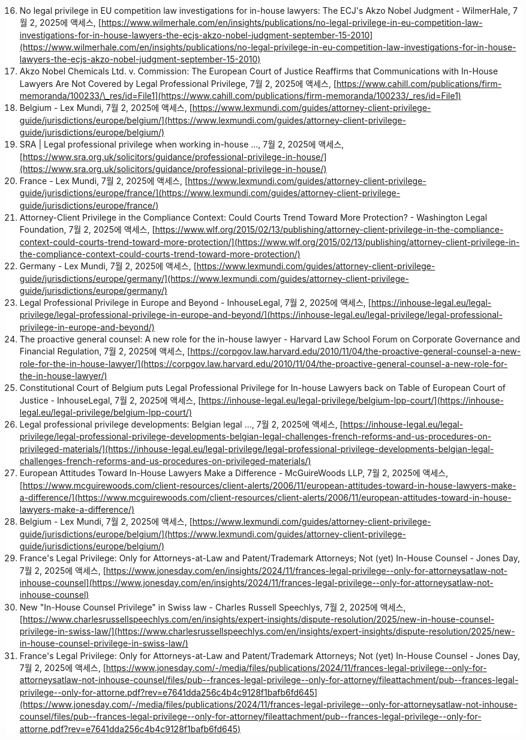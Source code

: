 16. No legal privilege in EU competition law investigations for in-house lawyers: The ECJ's Akzo Nobel Judgment \- WilmerHale, 7월 2, 2025에 액세스, [https://www.wilmerhale.com/en/insights/publications/no-legal-privilege-in-eu-competition-law-investigations-for-in-house-lawyers-the-ecjs-akzo-nobel-judgment-september-15-2010](https://www.wilmerhale.com/en/insights/publications/no-legal-privilege-in-eu-competition-law-investigations-for-in-house-lawyers-the-ecjs-akzo-nobel-judgment-september-15-2010)
17. Akzo Nobel Chemicals Ltd. v. Commission: The European Court of Justice Reaffirms that Communications with In-House Lawyers Are Not Covered by Legal Professional Privilege, 7월 2, 2025에 액세스, [https://www.cahill.com/publications/firm-memoranda/100233/\_res/id=File1](https://www.cahill.com/publications/firm-memoranda/100233/_res/id=File1)
18. Belgium \- Lex Mundi, 7월 2, 2025에 액세스, [https://www.lexmundi.com/guides/attorney-client-privilege-guide/jurisdictions/europe/belgium/](https://www.lexmundi.com/guides/attorney-client-privilege-guide/jurisdictions/europe/belgium/)
19. SRA | Legal professional privilege when working in-house ..., 7월 2, 2025에 액세스, [https://www.sra.org.uk/solicitors/guidance/professional-privilege-in-house/](https://www.sra.org.uk/solicitors/guidance/professional-privilege-in-house/)
20. France \- Lex Mundi, 7월 2, 2025에 액세스, [https://www.lexmundi.com/guides/attorney-client-privilege-guide/jurisdictions/europe/france/](https://www.lexmundi.com/guides/attorney-client-privilege-guide/jurisdictions/europe/france/)
21. Attorney-Client Privilege in the Compliance Context: Could Courts Trend Toward More Protection? \- Washington Legal Foundation, 7월 2, 2025에 액세스, [https://www.wlf.org/2015/02/13/publishing/attorney-client-privilege-in-the-compliance-context-could-courts-trend-toward-more-protection/](https://www.wlf.org/2015/02/13/publishing/attorney-client-privilege-in-the-compliance-context-could-courts-trend-toward-more-protection/)
22. Germany \- Lex Mundi, 7월 2, 2025에 액세스, [https://www.lexmundi.com/guides/attorney-client-privilege-guide/jurisdictions/europe/germany/](https://www.lexmundi.com/guides/attorney-client-privilege-guide/jurisdictions/europe/germany/)
23. Legal Professional Privilege in Europe and Beyond \- InhouseLegal, 7월 2, 2025에 액세스, [https://inhouse-legal.eu/legal-privilege/legal-professional-privilege-in-europe-and-beyond/](https://inhouse-legal.eu/legal-privilege/legal-professional-privilege-in-europe-and-beyond/)
24. The proactive general counsel: A new role for the in-house lawyer \- Harvard Law School Forum on Corporate Governance and Financial Regulation, 7월 2, 2025에 액세스, [https://corpgov.law.harvard.edu/2010/11/04/the-proactive-general-counsel-a-new-role-for-the-in-house-lawyer/](https://corpgov.law.harvard.edu/2010/11/04/the-proactive-general-counsel-a-new-role-for-the-in-house-lawyer/)
25. Constitutional Court of Belgium puts Legal Professional Privilege for In-house Lawyers back on Table of European Court of Justice \- InhouseLegal, 7월 2, 2025에 액세스, [https://inhouse-legal.eu/legal-privilege/belgium-lpp-court/](https://inhouse-legal.eu/legal-privilege/belgium-lpp-court/)
26. Legal professional privilege developments: Belgian legal ..., 7월 2, 2025에 액세스, [https://inhouse-legal.eu/legal-privilege/legal-professional-privilege-developments-belgian-legal-challenges-french-reforms-and-us-procedures-on-privileged-materials/](https://inhouse-legal.eu/legal-privilege/legal-professional-privilege-developments-belgian-legal-challenges-french-reforms-and-us-procedures-on-privileged-materials/)
27. European Attitudes Toward In-House Lawyers Make a Difference \- McGuireWoods LLP, 7월 2, 2025에 액세스, [https://www.mcguirewoods.com/client-resources/client-alerts/2006/11/european-attitudes-toward-in-house-lawyers-make-a-difference/](https://www.mcguirewoods.com/client-resources/client-alerts/2006/11/european-attitudes-toward-in-house-lawyers-make-a-difference/)
28. Belgium \- Lex Mundi, 7월 2, 2025에 액세스, [https://www.lexmundi.com/guides/attorney-client-privilege-guide/jurisdictions/europe/belgium/](https://www.lexmundi.com/guides/attorney-client-privilege-guide/jurisdictions/europe/belgium/)
29. France's Legal Privilege: Only for Attorneys-at-Law and Patent/Trademark Attorneys; Not (yet) In-House Counsel \- Jones Day, 7월 2, 2025에 액세스, [https://www.jonesday.com/en/insights/2024/11/frances-legal-privilege--only-for-attorneysatlaw-not-inhouse-counsel](https://www.jonesday.com/en/insights/2024/11/frances-legal-privilege--only-for-attorneysatlaw-not-inhouse-counsel)
30. New "In-House Counsel Privilege" in Swiss law \- Charles Russell Speechlys, 7월 2, 2025에 액세스, [https://www.charlesrussellspeechlys.com/en/insights/expert-insights/dispute-resolution/2025/new-in-house-counsel-privilege-in-swiss-law/](https://www.charlesrussellspeechlys.com/en/insights/expert-insights/dispute-resolution/2025/new-in-house-counsel-privilege-in-swiss-law/)
31. France's Legal Privilege: Only for Attorneys-at-Law and Patent/Trademark Attorneys; Not (yet) In-House Counsel \- Jones Day, 7월 2, 2025에 액세스, [https://www.jonesday.com/-/media/files/publications/2024/11/frances-legal-privilege--only-for-attorneysatlaw-not-inhouse-counsel/files/pub--frances-legal-privilege--only-for-attorney/fileattachment/pub--frances-legal-privilege--only-for-attorne.pdf?rev=e7641dda256c4b4c9128f1bafb6fd645](https://www.jonesday.com/-/media/files/publications/2024/11/frances-legal-privilege--only-for-attorneysatlaw-not-inhouse-counsel/files/pub--frances-legal-privilege--only-for-attorney/fileattachment/pub--frances-legal-privilege--only-for-attorne.pdf?rev=e7641dda256c4b4c9128f1bafb6fd645)
